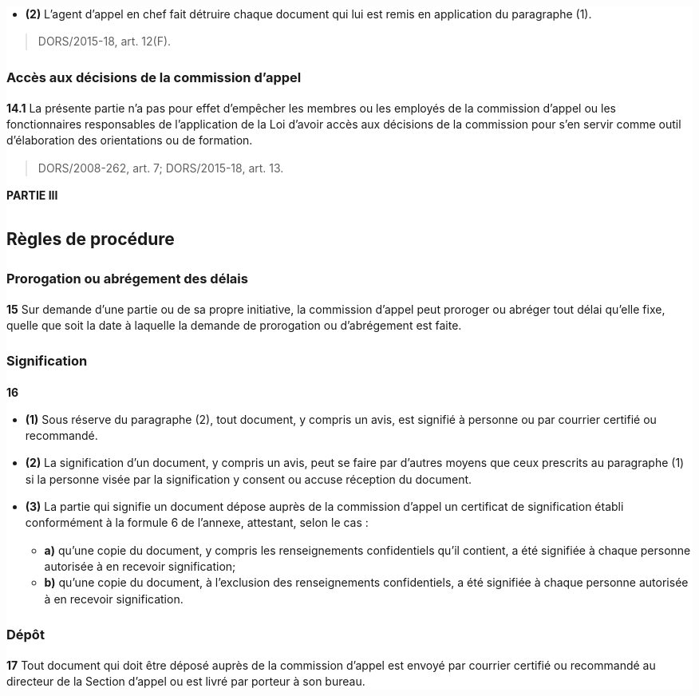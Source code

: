 - **(2)** L’agent d’appel en chef fait détruire chaque document qui lui est remis en application du paragraphe (1).
> DORS/2015-18, art. 12(F).





### Accès aux décisions de la commission d’appel


**14.1** La présente partie n’a pas pour effet d’empêcher les membres ou les employés de la commission d’appel ou les fonctionnaires responsables de l’application de la Loi d’avoir accès aux décisions de la commission pour s’en servir comme outil d’élaboration des orientations ou de formation.
> DORS/2008-262, art. 7; DORS/2015-18, art. 13.





**PARTIE III** 
## Règles de procédure



### Prorogation ou abrégement des délais


**15** Sur demande d’une partie ou de sa propre initiative, la commission d’appel peut proroger ou abréger tout délai qu’elle fixe, quelle que soit la date à laquelle la demande de prorogation ou d’abrégement est faite.




### Signification


**16** 

- **(1)** Sous réserve du paragraphe (2), tout document, y compris un avis, est signifié à personne ou par courrier certifié ou recommandé.

- **(2)** La signification d’un document, y compris un avis, peut se faire par d’autres moyens que ceux prescrits au paragraphe (1) si la personne visée par la signification y consent ou accuse réception du document.

- **(3)** La partie qui signifie un document dépose auprès de la commission d’appel un certificat de signification établi conformément à la formule 6 de l’annexe, attestant, selon le cas :
	- **a)** qu’une copie du document, y compris les renseignements confidentiels qu’il contient, a été signifiée à chaque personne autorisée à en recevoir signification;
	- **b)** qu’une copie du document, à l’exclusion des renseignements confidentiels, a été signifiée à chaque personne autorisée à en recevoir signification.




### Dépôt


**17** Tout document qui doit être déposé auprès de la commission d’appel est envoyé par courrier certifié ou recommandé au directeur de la Section d’appel ou est livré par porteur à son bureau.
